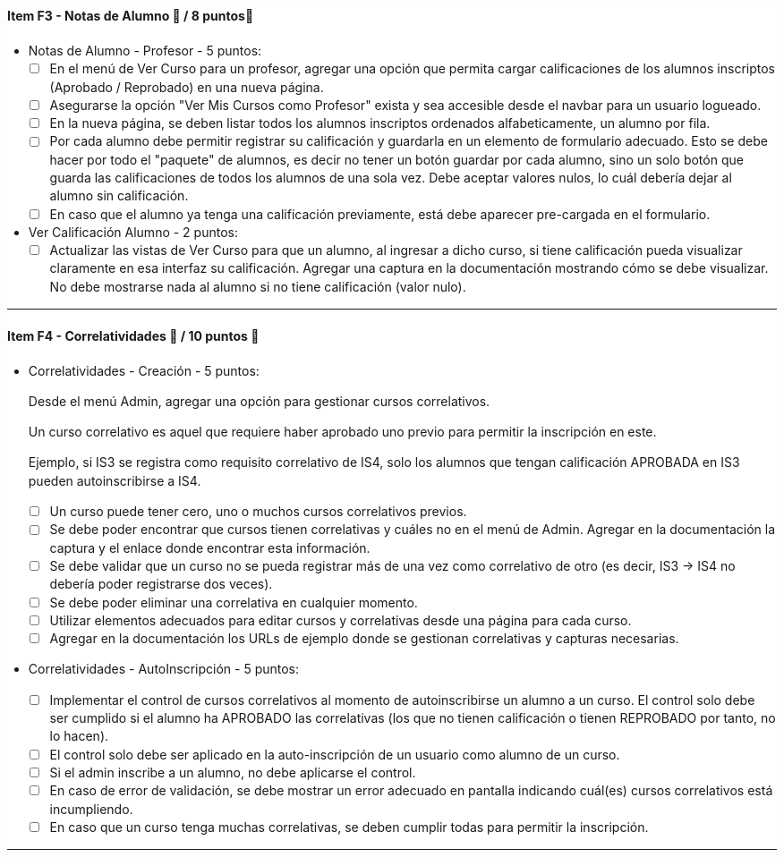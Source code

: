 
#### Item F3 - Notas de Alumno 🚥 / 8 puntos🚥

-   Notas de Alumno - Profesor - 5 puntos:
    -   [ ] En el menú de Ver Curso para un profesor, agregar una opción que permita cargar calificaciones de los alumnos inscriptos (Aprobado / Reprobado) en una nueva página.
    -   [ ] Asegurarse la opción "Ver Mis Cursos como Profesor" exista y sea accesible desde el navbar para un usuario logueado.
    -   [ ] En la nueva página, se deben listar todos los alumnos inscriptos ordenados alfabeticamente, un alumno por fila.
    -   [ ] Por cada alumno debe permitir registrar su calificación y guardarla en un elemento de formulario adecuado. Esto se debe hacer por todo el "paquete" de alumnos, es decir no tener un botón guardar por cada alumno, sino un solo botón que guarda las calificaciones de todos los alumnos de una sola vez. Debe aceptar valores nulos, lo cuál debería dejar al alumno sin calificación.
    -   [ ] En caso que el alumno ya tenga una calificación previamente, está debe aparecer pre-cargada en el formulario.
-   Ver Calificación Alumno - 2 puntos:
    -   [ ] Actualizar las vistas de Ver Curso para que un alumno, al ingresar a dicho curso, si tiene calificación pueda visualizar claramente en esa interfaz su calificación. Agregar una captura en la documentación mostrando cómo se debe visualizar. No debe mostrarse nada al alumno si no tiene calificación (valor nulo).

---

#### Item F4 - Correlatividades 🚥 / 10 puntos 🚥

-   Correlatividades - Creación - 5 puntos:

    Desde el menú Admin, agregar una opción para gestionar cursos correlativos.

    Un curso correlativo es aquel que requiere haber aprobado uno previo para permitir la inscripción en este.

    Ejemplo, si IS3 se registra como requisito correlativo de IS4, solo los alumnos que tengan calificación APROBADA en IS3 pueden autoinscribirse a IS4.

    -   [ ] Un curso puede tener cero, uno o muchos cursos correlativos previos.
    -   [ ] Se debe poder encontrar que cursos tienen correlativas y cuáles no en el menú de Admin. Agregar en la documentación la captura y el enlace donde encontrar esta información.
    -   [ ] Se debe validar que un curso no se pueda registrar más de una vez como
            correlativo de otro (es decir, IS3 -> IS4 no debería poder registrarse dos veces).
    -   [ ] Se debe poder eliminar una correlativa en cualquier momento.
    -   [ ] Utilizar elementos adecuados para editar cursos y correlativas desde una página para cada curso.
    -   [ ] Agregar en la documentación los URLs de ejemplo donde se gestionan correlativas y capturas necesarias.

-   Correlatividades - AutoInscripción - 5 puntos:
    -   [ ] Implementar el control de cursos correlativos al momento de autoinscribirse un alumno a un curso. El control solo debe ser cumplido si el alumno ha APROBADO las correlativas (los que no tienen calificación o tienen REPROBADO por tanto, no lo hacen).
    -   [ ] El control solo debe ser aplicado en la auto-inscripción de un usuario como alumno de un curso.
    -   [ ] Si el admin inscribe a un alumno, no debe aplicarse el control.
    -   [ ] En caso de error de validación, se debe mostrar un error adecuado en pantalla indicando cuál(es) cursos correlativos está incumpliendo.
    -   [ ] En caso que un curso tenga muchas correlativas, se deben cumplir todas para permitir la inscripción.

---